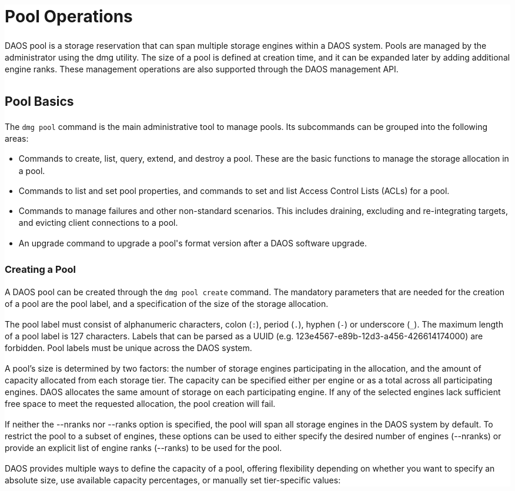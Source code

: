 # Pool Operations

DAOS pool is a storage reservation that can span multiple storage engines within a DAOS system.
Pools are managed by the administrator using the dmg utility. The size of a pool is defined at
creation time, and it can be expanded later by adding additional engine ranks. These management
operations are also supported through the DAOS management API.


## Pool Basics

The `dmg pool` command is the main administrative tool to manage pools.
Its subcommands can be grouped into the following areas:

* Commands to create, list, query, extend, and destroy a pool.
  These are the basic functions to manage the storage allocation in a pool.

* Commands to list and set pool properties,
  and commands to set and list Access Control Lists (ACLs) for a pool.

* Commands to manage failures and other non-standard scenarios.
  This includes draining, excluding and re-integrating targets,
  and evicting client connections to a pool.

* An upgrade command to upgrade a pool's format version
  after a DAOS software upgrade.


### Creating a Pool

A DAOS pool can be created through the `dmg pool create` command.
The mandatory parameters that are needed for the creation of a pool
are the pool label, and a specification of the size of the storage
allocation.

The pool label must consist of alphanumeric characters, colon (`:`),
period (`.`), hyphen (`-`) or underscore (`_`).
The maximum length of a pool label is 127 characters.
Labels that can be parsed as a UUID (e.g. 123e4567-e89b-12d3-a456-426614174000)
are forbidden. Pool labels must be unique across the DAOS system.

A pool’s size is determined by two factors: the number of storage engines participating
in the allocation, and the amount of capacity allocated from each storage tier.
The capacity can be specified either per engine or as a total across all participating engines.
DAOS allocates the same amount of storage on each participating engine. If any of the selected
engines lack sufficient free space to meet the requested allocation, the pool creation will fail.

If neither the --nranks nor --ranks option is specified, the pool will span all storage engines
in the DAOS system by default. To restrict the pool to a subset of engines, these options can be
used to either specify the desired number of engines (--nranks) or provide an explicit list of
engine ranks (--ranks) to be used for the pool.

DAOS provides multiple ways to define the capacity of a pool, offering flexibility depending on
whether you want to specify an absolute size, use available capacity percentages, or manually set tier-specific values:
